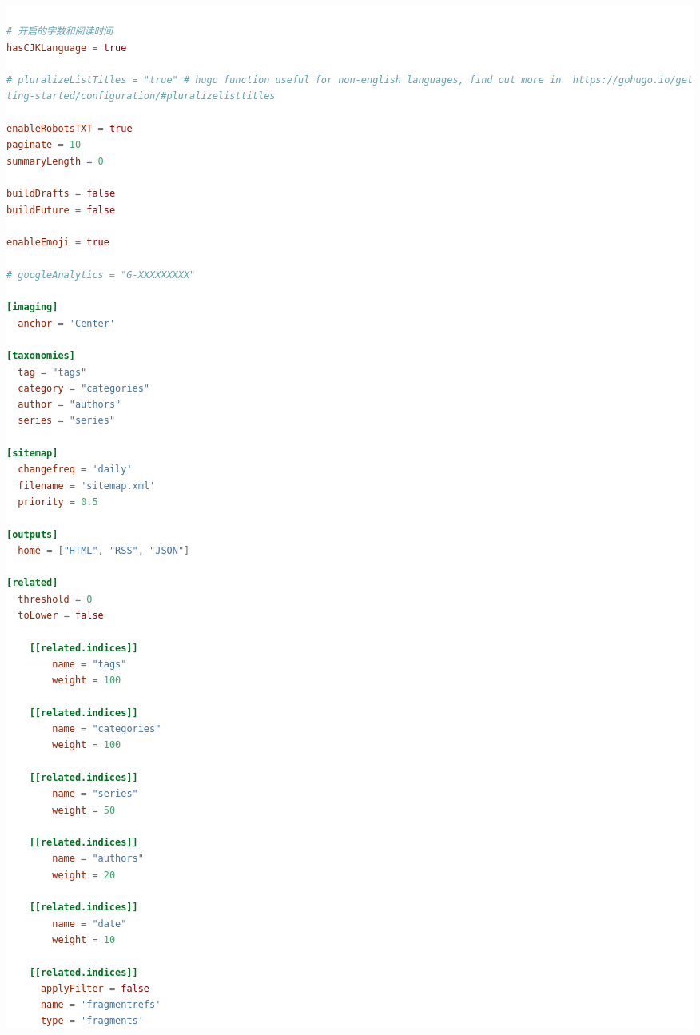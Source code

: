 ```toml

# 开启的字数和阅读时间
hasCJKLanguage = true

# pluralizeListTitles = "true" # hugo function useful for non-english languages, find out more in  https://gohugo.io/getting-started/configuration/#pluralizelisttitles

enableRobotsTXT = true
paginate = 10
summaryLength = 0

buildDrafts = false
buildFuture = false

enableEmoji = true

# googleAnalytics = "G-XXXXXXXXX"

[imaging]
  anchor = 'Center'

[taxonomies]
  tag = "tags"
  category = "categories"
  author = "authors"
  series = "series"

[sitemap]
  changefreq = 'daily'
  filename = 'sitemap.xml'
  priority = 0.5

[outputs]
  home = ["HTML", "RSS", "JSON"]

[related]
  threshold = 0
  toLower = false

    [[related.indices]]
        name = "tags"
        weight = 100

    [[related.indices]]
        name = "categories"
        weight = 100

    [[related.indices]]
        name = "series"
        weight = 50

    [[related.indices]]
        name = "authors"
        weight = 20

    [[related.indices]]
        name = "date"
        weight = 10

    [[related.indices]]
      applyFilter = false
      name = 'fragmentrefs'
      type = 'fragments'
```